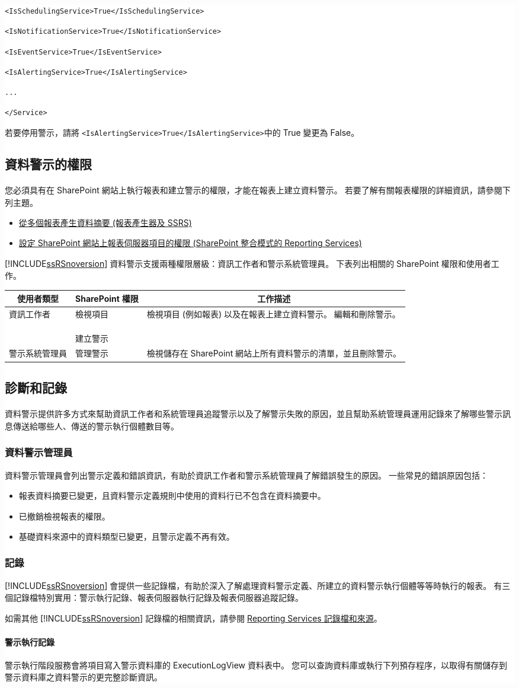  `<IsSchedulingService>True</IsSchedulingService>`  
  
 `<IsNotificationService>True</IsNotificationService>`  
  
 `<IsEventService>True</IsEventService>`  
  
 `<IsAlertingService>True</IsAlertingService>`  
  
 `...`  
  
 `</Service>`  
  
 若要停用警示，請將 `<IsAlertingService>True</IsAlertingService>`中的 True 變更為 False。  
  
##  <a name="permissions-for-data-alerts"></a><a name="Permissions"></a> 資料警示的權限  
 您必須具有在 SharePoint 網站上執行報表和建立警示的權限，才能在報表上建立資料警示。 若要了解有關報表權限的詳細資訊，請參閱下列主題。  
  
-   [從多個報表產生資料摘要 &#40;報表產生器及 SSRS&#41;](../reporting-services/report-builder/generating-data-feeds-from-reports-report-builder-and-ssrs.md)  
  
-   [設定 SharePoint 網站上報表伺服器項目的權限 &#40;SharePoint 整合模式的 Reporting Services&#41;](../reporting-services/security/set-permissions-for-report-server-items-on-a-sharepoint-site.md)  
  
 [!INCLUDE[ssRSnoversion](../includes/ssrsnoversion-md.md)] 資料警示支援兩種權限層級：資訊工作者和警示系統管理員。 下表列出相關的 SharePoint 權限和使用者工作。  
  
|使用者類型|SharePoint 權限|工作描述|  
|---------------|---------------------------|----------------------|  
|資訊工作者|檢視項目<br /><br /> 建立警示|檢視項目 (例如報表) 以及在報表上建立資料警示。 編輯和刪除警示。|  
|警示系統管理員|管理警示|檢視儲存在 SharePoint 網站上所有資料警示的清單，並且刪除警示。|  
  
##  <a name="diagnostics-and-logging"></a><a name="DiagnosticsLogging"></a> 診斷和記錄  
 資料警示提供許多方式來幫助資訊工作者和系統管理員追蹤警示以及了解警示失敗的原因，並且幫助系統管理員運用記錄來了解哪些警示訊息傳送給哪些人、傳送的警示執行個體數目等。  
  
### <a name="data-alert-manager"></a>資料警示管理員  
 資料警示管理員會列出警示定義和錯誤資訊，有助於資訊工作者和警示系統管理員了解錯誤發生的原因。 一些常見的錯誤原因包括：  
  
-   報表資料摘要已變更，且資料警示定義規則中使用的資料行已不包含在資料摘要中。  
  
-   已撤銷檢視報表的權限。  
  
-   基礎資料來源中的資料類型已變更，且警示定義不再有效。  
  
### <a name="logs"></a>記錄  
 [!INCLUDE[ssRSnoversion](../includes/ssrsnoversion-md.md)] 會提供一些記錄檔，有助於深入了解處理資料警示定義、所建立的資料警示執行個體等等時執行的報表。 有三個記錄檔特別實用：警示執行記錄、報表伺服器執行記錄及報表伺服器追蹤記錄。  
  
 如需其他 [!INCLUDE[ssRSnoversion](../includes/ssrsnoversion-md.md)] 記錄檔的相關資訊，請參閱 [Reporting Services 記錄檔和來源](../reporting-services/report-server/reporting-services-log-files-and-sources.md)。  
  
#### <a name="alerting-execution-log"></a>警示執行記錄  
 警示執行階段服務會將項目寫入警示資料庫的 ExecutionLogView 資料表中。 您可以查詢資料庫或執行下列預存程序，以取得有關儲存到警示資料庫之資料警示的更完整診斷資訊。  
  
